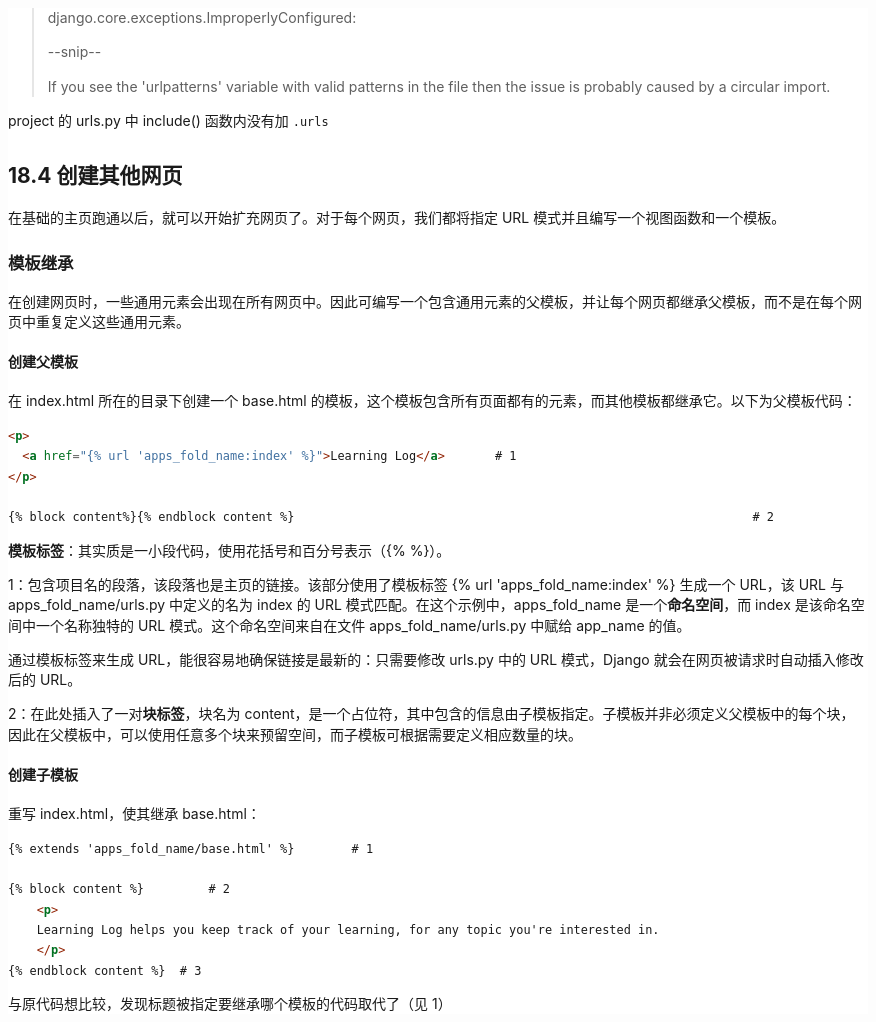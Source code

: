 > django.core.exceptions.ImproperlyConfigured: 
>
> --snip--
>
> If you see the 'urlpatterns' variable with valid patterns in the file then the issue is probably caused by a circular import.

project 的 urls.py 中 include() 函数内没有加 `.urls`

## 18.4 创建其他网页

在基础的主页跑通以后，就可以开始扩充网页了。对于每个网页，我们都将指定 URL 模式并且编写一个视图函数和一个模板。

### 模板继承

在创建网页时，一些通用元素会出现在所有网页中。因此可编写一个包含通用元素的父模板，并让每个网页都继承父模板，而不是在每个网页中重复定义这些通用元素。

#### 创建父模板

在 index.html 所在的目录下创建一个 base.html 的模板，这个模板包含所有页面都有的元素，而其他模板都继承它。以下为父模板代码：

```html
<p>
  <a href="{% url 'apps_fold_name:index' %}">Learning Log</a>		# 1
</p>

{% block content%}{% endblock content %}																# 2
```

**模板标签**：其实质是一小段代码，使用花括号和百分号表示（{% %}）。

1：包含项目名的段落，该段落也是主页的链接。该部分使用了模板标签 {% url 'apps_fold_name:index' %} 生成一个 URL，该 URL 与 apps_fold_name/urls.py 中定义的名为 index 的 URL 模式匹配。在这个示例中，apps_fold_name 是一个**命名空间**，而 index 是该命名空间中一个名称独特的 URL 模式。这个命名空间来自在文件 apps_fold_name/urls.py 中赋给 app_name 的值。

通过模板标签来生成 URL，能很容易地确保链接是最新的：只需要修改 urls.py 中的 URL 模式，Django 就会在网页被请求时自动插入修改后的 URL。

2：在此处插入了一对**块标签**，块名为 content，是一个占位符，其中包含的信息由子模板指定。子模板并非必须定义父模板中的每个块，因此在父模板中，可以使用任意多个块来预留空间，而子模板可根据需要定义相应数量的块。

#### 创建子模板

重写 index.html，使其继承 base.html：

```html
{% extends 'apps_fold_name/base.html' %}		# 1

{% block content %}			# 2
	<p>
  	Learning Log helps you keep track of your learning, for any topic you're interested in.  
	</p>
{% endblock content %}	# 3
```

与原代码想比较，发现标题被指定要继承哪个模板的代码取代了（见 1）
